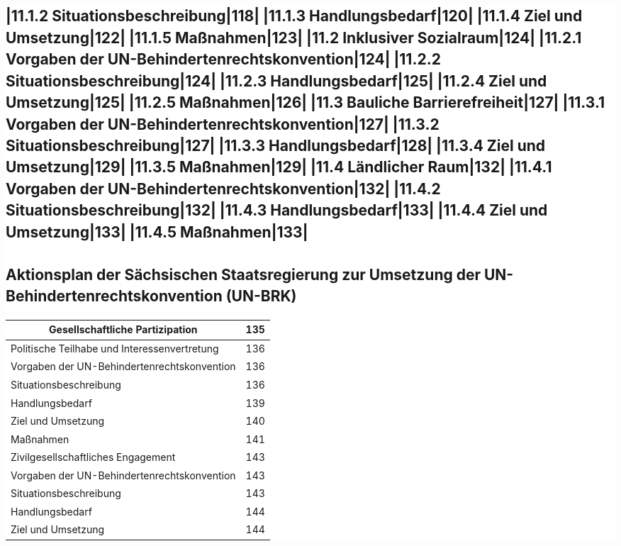 |11.1.2 Situationsbeschreibung|118|
|11.1.3 Handlungsbedarf|120|
|11.1.4 Ziel und Umsetzung|122|
|11.1.5 Maßnahmen|123|
|11.2 Inklusiver Sozialraum|124|
|11.2.1 Vorgaben der UN-Behindertenrechtskonvention|124|
|11.2.2 Situationsbeschreibung|124|
|11.2.3 Handlungsbedarf|125|
|11.2.4 Ziel und Umsetzung|125|
|11.2.5 Maßnahmen|126|
|11.3 Bauliche Barrierefreiheit|127|
|11.3.1 Vorgaben der UN-Behindertenrechtskonvention|127|
|11.3.2 Situationsbeschreibung|127|
|11.3.3 Handlungsbedarf|128|
|11.3.4 Ziel und Umsetzung|129|
|11.3.5 Maßnahmen|129|
|11.4 Ländlicher Raum|132|
|11.4.1 Vorgaben der UN-Behindertenrechtskonvention|132|
|11.4.2 Situationsbeschreibung|132|
|11.4.3 Handlungsbedarf|133|
|11.4.4 Ziel und Umsetzung|133|
|11.4.5 Maßnahmen|133|
---
## Aktionsplan der Sächsischen Staatsregierung zur Umsetzung der UN-Behindertenrechtskonvention (UN-BRK)

|Gesellschaftliche Partizipation|135|
|---|---|
|Politische Teilhabe und Interessenvertretung|136|
|Vorgaben der UN-Behindertenrechtskonvention|136|
|Situationsbeschreibung|136|
|Handlungsbedarf|139|
|Ziel und Umsetzung|140|
|Maßnahmen|141|
|Zivilgesellschaftliches Engagement|143|
|Vorgaben der UN-Behindertenrechtskonvention|143|
|Situationsbeschreibung|143|
|Handlungsbedarf|144|
|Ziel und Umsetzung|144|